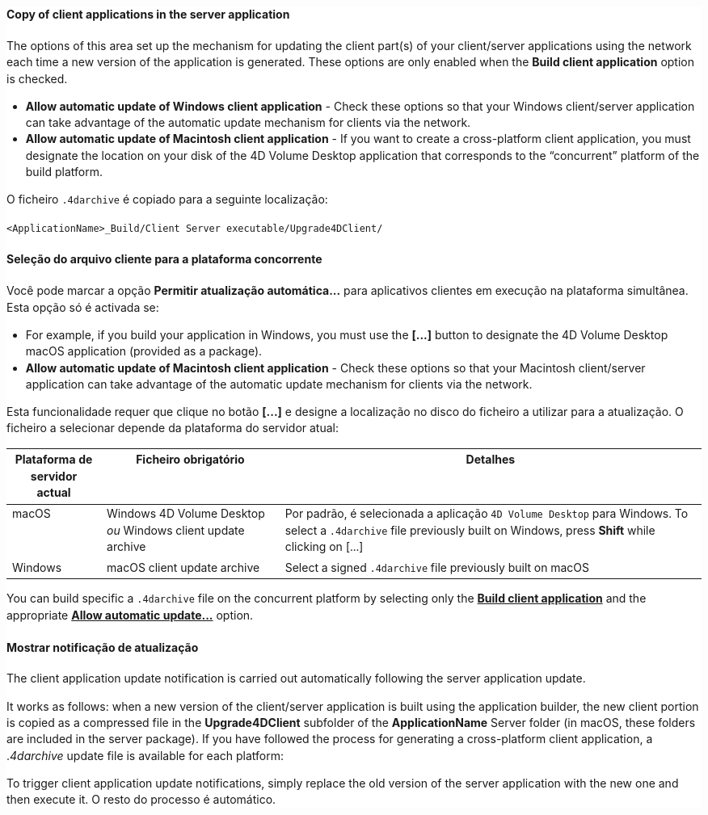 #### Copy of client applications in the server application

The options of this area set up the mechanism for updating the client part(s) of your client/server applications using the network each time a new version of the application is generated. These options are only enabled when the **Build client application** option is checked.

* **Allow automatic update of Windows client application** - Check these options so that your Windows client/server application can take advantage of the automatic update mechanism for clients via the network.
* **Allow automatic update of Macintosh client application** - If you want to create a cross-platform client application, you must designate the location on your disk of the 4D Volume Desktop application that corresponds to the “concurrent” platform of the build platform.

O ficheiro `.4darchive` é copiado para a seguinte localização:

```
<ApplicationName>_Build/Client Server executable/Upgrade4DClient/
```

#### Seleção do arquivo cliente para a plataforma concorrente

Você pode marcar a opção **Permitir atualização automática...** para aplicativos clientes em execução na plataforma simultânea. Esta opção só é activada se:

* For example, if you build your application in Windows, you must use the **[...]** button to designate the 4D Volume Desktop macOS application (provided as a package).
* **Allow automatic update of Macintosh client application** - Check these options so that your Macintosh client/server application can take advantage of the automatic update mechanism for clients via the network.

Esta funcionalidade requer que clique no botão **[...]** e designe a localização no disco do ficheiro a utilizar para a atualização. O ficheiro a selecionar depende da plataforma do servidor atual:

| Plataforma de servidor actual | Ficheiro obrigatório                                         | Detalhes                                                                                                                                                                   |
| ----------------------------- | ------------------------------------------------------------ | -------------------------------------------------------------------------------------------------------------------------------------------------------------------------- |
| macOS                         | Windows 4D Volume Desktop *ou* Windows client update archive | Por padrão, é selecionada a aplicação `4D Volume Desktop` para Windows. To select a `.4darchive` file previously built on Windows, press **Shift** while clicking on [...] |
| Windows                       | macOS client update archive                                  | Select a signed `.4darchive` file previously built on macOS                                                                                                                |

You can build specific a `.4darchive` file on the concurrent platform by selecting only the [**Build client application**](#build-client-application) and the appropriate [**Allow automatic update...**](#copy-of-client-applications-inside-the-server-application) option.

#### Mostrar notificação de atualização

The client application update notification is carried out automatically following the server application update.

It works as follows: when a new version of the client/server application is built using the application builder, the new client portion is copied as a compressed file in the **Upgrade4DClient** subfolder of the **ApplicationName** Server folder (in macOS, these folders are included in the server package). If you have followed the process for generating a cross-platform client application, a .*4darchive* update file is available for each platform:

To trigger client application update notifications, simply replace the old version of the server application with the new one and then execute it. O resto do processo é automático.
